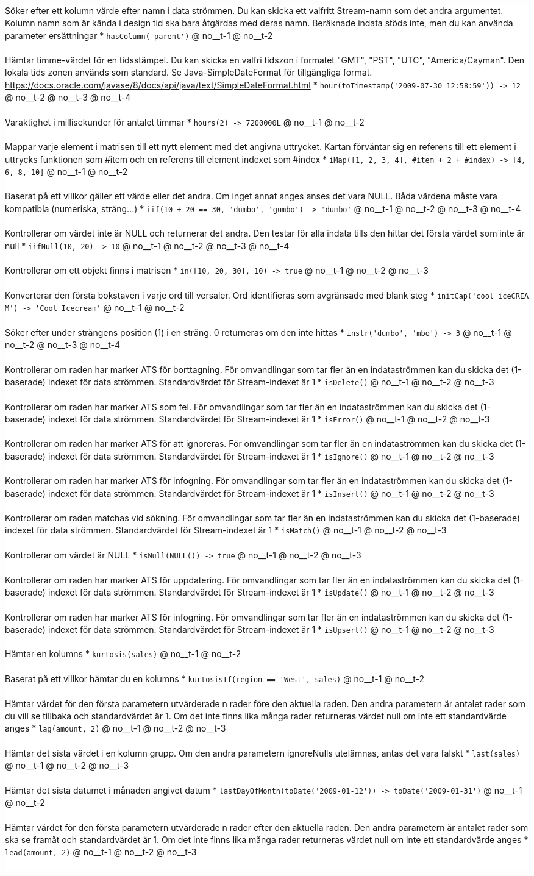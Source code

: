 Söker efter ett kolumn värde efter namn i data strömmen. Du kan skicka ett valfritt Stream-namn som det andra argumentet.  Kolumn namn som är kända i design tid ska bara åtgärdas med deras namn. Beräknade indata stöds inte, men du kan använda parameter ersättningar * ``hasColumn('parent')`` @ no__t-1 @ no__t-2<br/><br/>
Hämtar timme-värdet för en tidsstämpel. Du kan skicka en valfri tidszon i formatet "GMT", "PST", "UTC", "America/Cayman". Den lokala tids zonen används som standard. Se Java-SimpleDateFormat för tillgängliga format. https://docs.oracle.com/javase/8/docs/api/java/text/SimpleDateFormat.html * ``hour(toTimestamp('2009-07-30 12:58:59')) -> 12`` @ no__t-2 @ no__t-3 @ no__t-4<br/><br/>
Varaktighet i millisekunder för antalet timmar * ``hours(2) -> 7200000L`` @ no__t-1 @ no__t-2<br/><br/>
Mappar varje element i matrisen till ett nytt element med det angivna uttrycket. Kartan förväntar sig en referens till ett element i uttrycks funktionen som #item och en referens till element indexet som #index * ``iMap([1, 2, 3, 4], #item + 2 + #index) -> [4, 6, 8, 10]`` @ no__t-1 @ no__t-2<br/><br/>
Baserat på ett villkor gäller ett värde eller det andra. Om inget annat anges anses det vara NULL. Båda värdena måste vara kompatibla (numeriska, sträng...) * ``iif(10 + 20 == 30, 'dumbo', 'gumbo') -> 'dumbo'`` @ no__t-1 @ no__t-2 @ no__t-3 @ no__t-4<br/><br/>
Kontrollerar om värdet inte är NULL och returnerar det andra. Den testar för alla indata tills den hittar det första värdet som inte är null * ``iifNull(10, 20) -> 10`` @ no__t-1 @ no__t-2 @ no__t-3 @ no__t-4<br/><br/>
Kontrollerar om ett objekt finns i matrisen * ``in([10, 20, 30], 10) -> true`` @ no__t-1 @ no__t-2 @ no__t-3<br/><br/>
Konverterar den första bokstaven i varje ord till versaler. Ord identifieras som avgränsade med blank steg * ``initCap('cool iceCREAM') -> 'Cool Icecream'`` @ no__t-1 @ no__t-2<br/><br/>
Söker efter under strängens position (1) i en sträng. 0 returneras om den inte hittas * ``instr('dumbo', 'mbo') -> 3`` @ no__t-1 @ no__t-2 @ no__t-3 @ no__t-4<br/><br/>
Kontrollerar om raden har marker ATS för borttagning. För omvandlingar som tar fler än en indataströmmen kan du skicka det (1-baserade) indexet för data strömmen. Standardvärdet för Stream-indexet är 1 * ``isDelete()`` @ no__t-1 @ no__t-2 @ no__t-3<br/><br/>
Kontrollerar om raden har marker ATS som fel. För omvandlingar som tar fler än en indataströmmen kan du skicka det (1-baserade) indexet för data strömmen. Standardvärdet för Stream-indexet är 1 * ``isError()`` @ no__t-1 @ no__t-2 @ no__t-3<br/><br/>
Kontrollerar om raden har marker ATS för att ignoreras. För omvandlingar som tar fler än en indataströmmen kan du skicka det (1-baserade) indexet för data strömmen. Standardvärdet för Stream-indexet är 1 * ``isIgnore()`` @ no__t-1 @ no__t-2 @ no__t-3<br/><br/>
Kontrollerar om raden har marker ATS för infogning. För omvandlingar som tar fler än en indataströmmen kan du skicka det (1-baserade) indexet för data strömmen. Standardvärdet för Stream-indexet är 1 * ``isInsert()`` @ no__t-1 @ no__t-2 @ no__t-3<br/><br/>
Kontrollerar om raden matchas vid sökning. För omvandlingar som tar fler än en indataströmmen kan du skicka det (1-baserade) indexet för data strömmen. Standardvärdet för Stream-indexet är 1 * ``isMatch()`` @ no__t-1 @ no__t-2 @ no__t-3<br/><br/>
Kontrollerar om värdet är NULL * ``isNull(NULL()) -> true`` @ no__t-1 @ no__t-2 @ no__t-3<br/><br/>
Kontrollerar om raden har marker ATS för uppdatering. För omvandlingar som tar fler än en indataströmmen kan du skicka det (1-baserade) indexet för data strömmen. Standardvärdet för Stream-indexet är 1 * ``isUpdate()`` @ no__t-1 @ no__t-2 @ no__t-3<br/><br/>
Kontrollerar om raden har marker ATS för infogning. För omvandlingar som tar fler än en indataströmmen kan du skicka det (1-baserade) indexet för data strömmen. Standardvärdet för Stream-indexet är 1 * ``isUpsert()`` @ no__t-1 @ no__t-2 @ no__t-3<br/><br/>
Hämtar en kolumns * ``kurtosis(sales)`` @ no__t-1 @ no__t-2<br/><br/>
Baserat på ett villkor hämtar du en kolumns * ``kurtosisIf(region == 'West', sales)`` @ no__t-1 @ no__t-2<br/><br/>
Hämtar värdet för den första parametern utvärderade n rader före den aktuella raden. Den andra parametern är antalet rader som du vill se tillbaka och standardvärdet är 1. Om det inte finns lika många rader returneras värdet null om inte ett standardvärde anges * ``lag(amount, 2)`` @ no__t-1 @ no__t-2 @ no__t-3<br/><br/>
Hämtar det sista värdet i en kolumn grupp. Om den andra parametern ignoreNulls utelämnas, antas det vara falskt * ``last(sales)`` @ no__t-1 @ no__t-2 @ no__t-3<br/><br/>
Hämtar det sista datumet i månaden angivet datum * ``lastDayOfMonth(toDate('2009-01-12')) -> toDate('2009-01-31')`` @ no__t-1 @ no__t-2<br/><br/>
Hämtar värdet för den första parametern utvärderade n rader efter den aktuella raden. Den andra parametern är antalet rader som ska se framåt och standardvärdet är 1. Om det inte finns lika många rader returneras värdet null om inte ett standardvärde anges * ``lead(amount, 2)`` @ no__t-1 @ no__t-2 @ no__t-3<br/><br/>